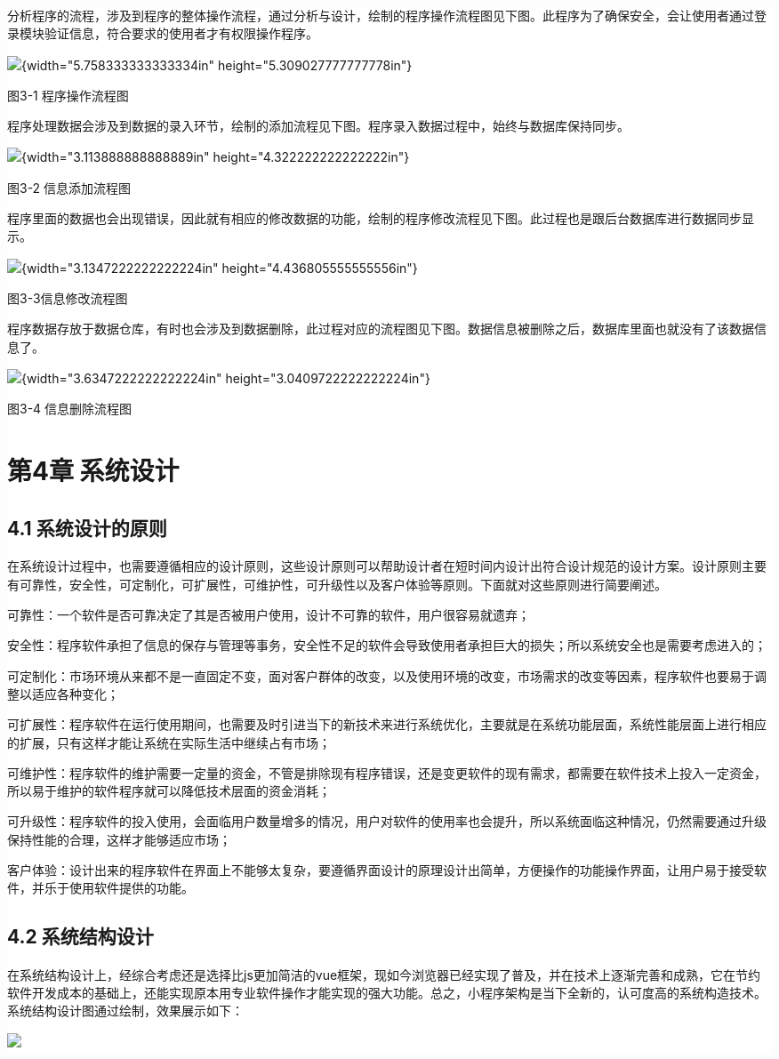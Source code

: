 分析程序的流程，涉及到程序的整体操作流程，通过分析与设计，绘制的程序操作流程图见下图。此程序为了确保安全，会让使用者通过登录模块验证信息，符合要求的使用者才有权限操作程序。

![](media/image1.png){width="5.758333333333334in"
height="5.309027777777778in"}

图3-1 程序操作流程图

程序处理数据会涉及到数据的录入环节，绘制的添加流程见下图。程序录入数据过程中，始终与数据库保持同步。

![](media/image2.png){width="3.113888888888889in"
height="4.322222222222222in"}

图3-2 信息添加流程图

程序里面的数据也会出现错误，因此就有相应的修改数据的功能，绘制的程序修改流程见下图。此过程也是跟后台数据库进行数据同步显示。

![](media/image3.png){width="3.1347222222222224in"
height="4.436805555555556in"}

图3-3信息修改流程图

程序数据存放于数据仓库，有时也会涉及到数据删除，此过程对应的流程图见下图。数据信息被删除之后，数据库里面也就没有了该数据信息了。

![](media/image4.png){width="3.6347222222222224in"
height="3.0409722222222224in"}

图3-4 信息删除流程图

# 第4章 系统设计

## 4.1 系统设计的原则

在系统设计过程中，也需要遵循相应的设计原则，这些设计原则可以帮助设计者在短时间内设计出符合设计规范的设计方案。设计原则主要有可靠性，安全性，可定制化，可扩展性，可维护性，可升级性以及客户体验等原则。下面就对这些原则进行简要阐述。

可靠性：一个软件是否可靠决定了其是否被用户使用，设计不可靠的软件，用户很容易就遗弃；

安全性：程序软件承担了信息的保存与管理等事务，安全性不足的软件会导致使用者承担巨大的损失；所以系统安全也是需要考虑进入的；

可定制化：市场环境从来都不是一直固定不变，面对客户群体的改变，以及使用环境的改变，市场需求的改变等因素，程序软件也要易于调整以适应各种变化；

可扩展性：程序软件在运行使用期间，也需要及时引进当下的新技术来进行系统优化，主要就是在系统功能层面，系统性能层面上进行相应的扩展，只有这样才能让系统在实际生活中继续占有市场；

可维护性：程序软件的维护需要一定量的资金，不管是排除现有程序错误，还是变更软件的现有需求，都需要在软件技术上投入一定资金，所以易于维护的软件程序就可以降低技术层面的资金消耗；

可升级性：程序软件的投入使用，会面临用户数量增多的情况，用户对软件的使用率也会提升，所以系统面临这种情况，仍然需要通过升级保持性能的合理，这样才能够适应市场；

客户体验：设计出来的程序软件在界面上不能够太复杂，要遵循界面设计的原理设计出简单，方便操作的功能操作界面，让用户易于接受软件，并乐于使用软件提供的功能。

## 4.2 系统结构设计

在系统结构设计上，经综合考虑还是选择比js更加简洁的vue框架，现如今浏览器已经实现了普及，并在技术上逐渐完善和成熟，它在节约软件开发成本的基础上，还能实现原本用专业软件操作才能实现的强大功能。总之，小程序架构是当下全新的，认可度高的系统构造技术。系统结构设计图通过绘制，效果展示如下：

![](media/image5.wmf)

